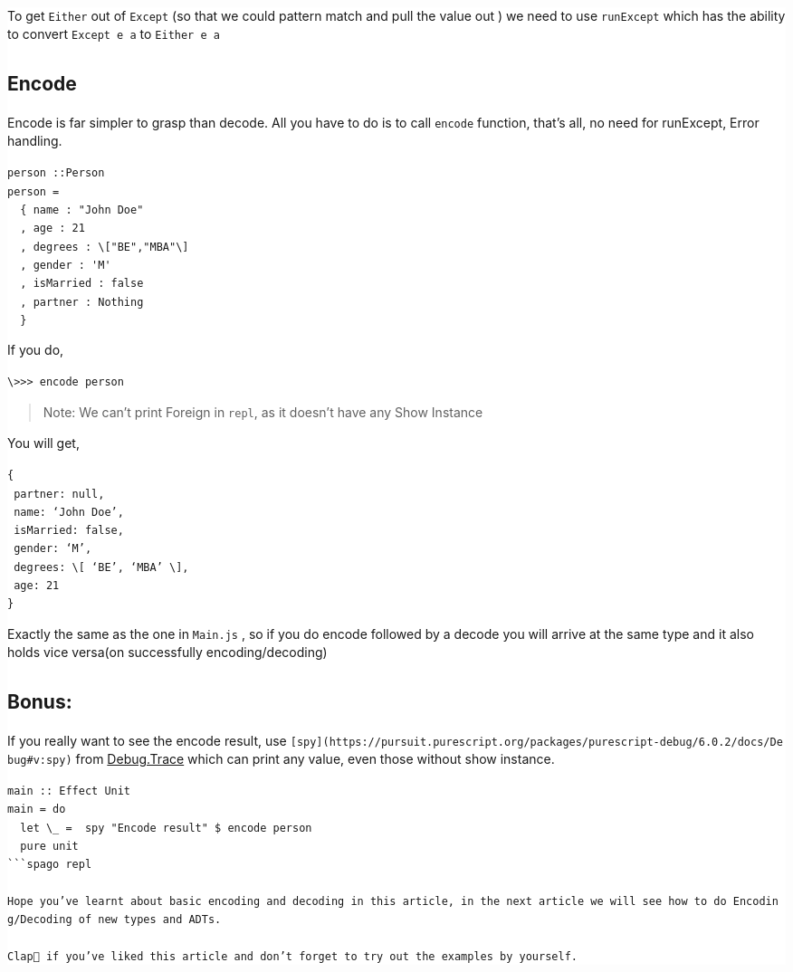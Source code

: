 To get `Either` out of `Except` (so that we could pattern match and pull the value out ) we need to use `runExcept` which has the ability to convert `Except e a` to `Either e a`

**Encode**
----------

Encode is far simpler to grasp than decode. All you have to do is to call `encode` function, that’s all, no need for runExcept, Error handling.

```
person ::Person  
person =    
  { name : "John Doe"  
  , age : 21  
  , degrees : \["BE","MBA"\]  
  , gender : 'M'  
  , isMarried : false  
  , partner : Nothing  
  }
```

If you do,

```
\>>> encode person
```

> Note: We can’t print Foreign in `repl`, as it doesn’t have any Show Instance

You will get,

```
{  
 partner: null,  
 name: ‘John Doe’,  
 isMarried: false,  
 gender: ‘M’,  
 degrees: \[ ‘BE’, ‘MBA’ \],  
 age: 21  
}
```

Exactly the same as the one in `Main.js` , so if you do encode followed by a decode you will arrive at the same type and it also holds vice versa(on successfully encoding/decoding)

Bonus:
------

If you really want to see the encode result, use `[spy](https://pursuit.purescript.org/packages/purescript-debug/6.0.2/docs/Debug#v:spy)` from [Debug.Trace](https://pursuit.purescript.org/packages/purescript-debug/6.0.2/docs/Debug#v:spy) which can print any value, even those without show instance.

```
main :: Effect Unit  
main = do  
  let \_ =  spy "Encode result" $ encode person  
  pure unit
```spago repl

Hope you’ve learnt about basic encoding and decoding in this article, in the next article we will see how to do Encoding/Decoding of new types and ADTs.

Clap👏 if you’ve liked this article and don’t forget to try out the examples by yourself.